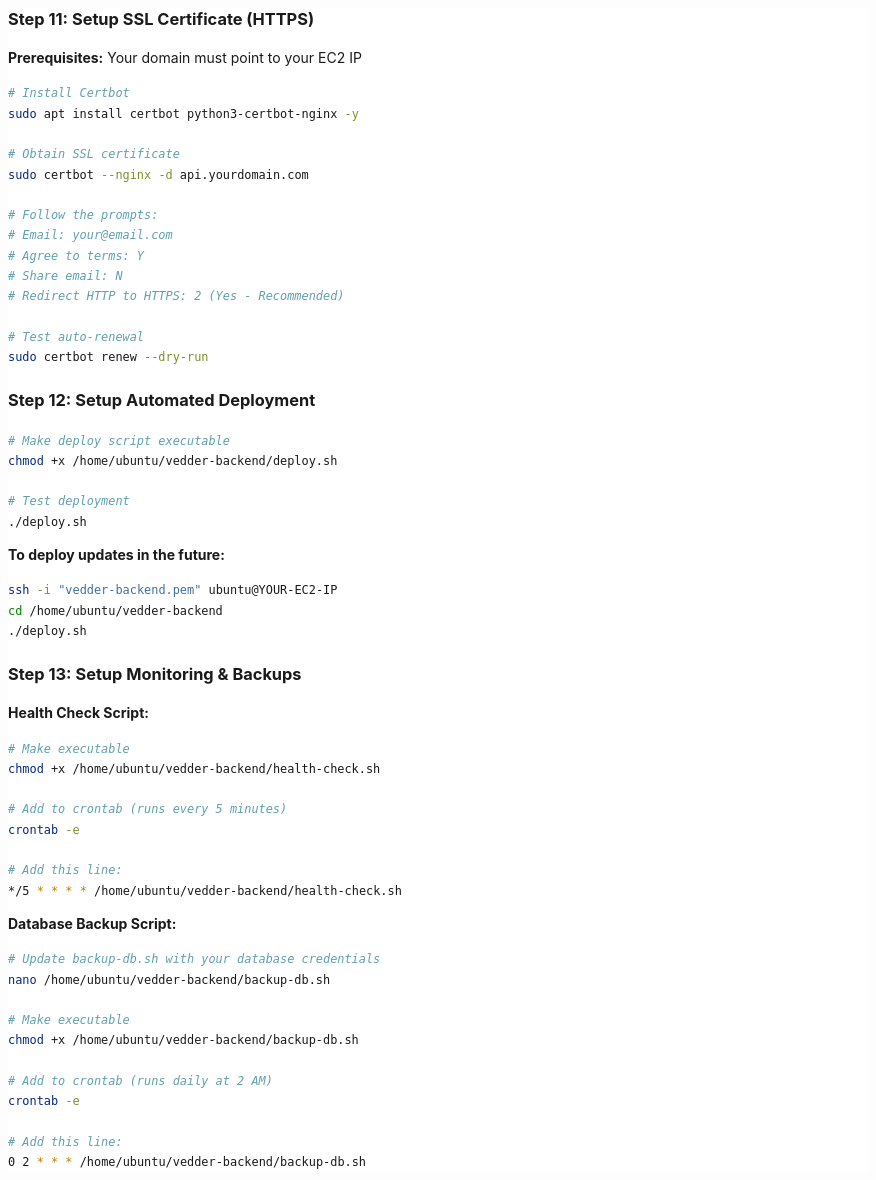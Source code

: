 ### Step 11: Setup SSL Certificate (HTTPS)

**Prerequisites:** Your domain must point to your EC2 IP

```bash
# Install Certbot
sudo apt install certbot python3-certbot-nginx -y

# Obtain SSL certificate
sudo certbot --nginx -d api.yourdomain.com

# Follow the prompts:
# Email: your@email.com
# Agree to terms: Y
# Share email: N
# Redirect HTTP to HTTPS: 2 (Yes - Recommended)

# Test auto-renewal
sudo certbot renew --dry-run
```

### Step 12: Setup Automated Deployment

```bash
# Make deploy script executable
chmod +x /home/ubuntu/vedder-backend/deploy.sh

# Test deployment
./deploy.sh
```

**To deploy updates in the future:**
```bash
ssh -i "vedder-backend.pem" ubuntu@YOUR-EC2-IP
cd /home/ubuntu/vedder-backend
./deploy.sh
```

### Step 13: Setup Monitoring & Backups

**Health Check Script:**
```bash
# Make executable
chmod +x /home/ubuntu/vedder-backend/health-check.sh

# Add to crontab (runs every 5 minutes)
crontab -e

# Add this line:
*/5 * * * * /home/ubuntu/vedder-backend/health-check.sh
```

**Database Backup Script:**
```bash
# Update backup-db.sh with your database credentials
nano /home/ubuntu/vedder-backend/backup-db.sh

# Make executable
chmod +x /home/ubuntu/vedder-backend/backup-db.sh

# Add to crontab (runs daily at 2 AM)
crontab -e

# Add this line:
0 2 * * * /home/ubuntu/vedder-backend/backup-db.sh
```
